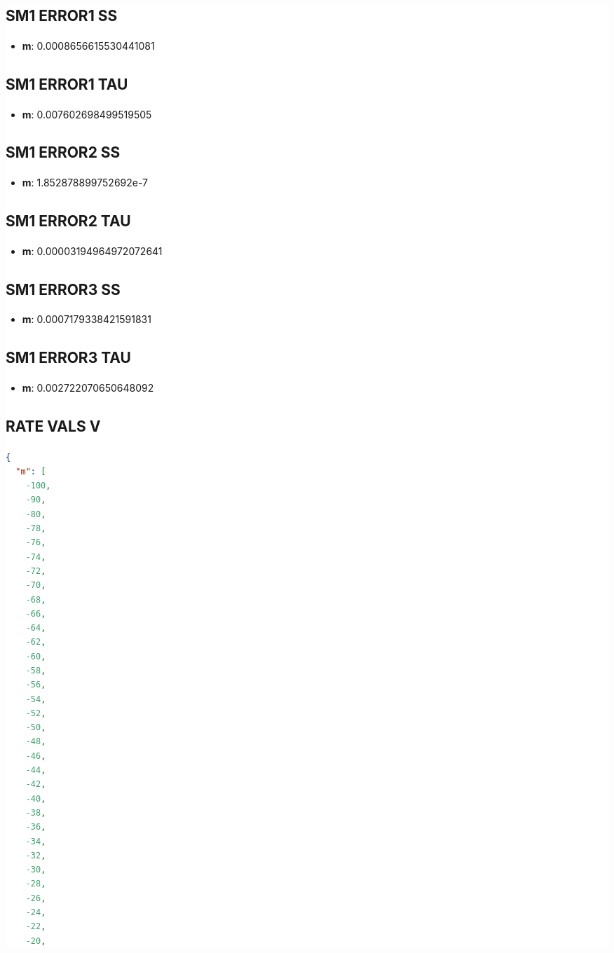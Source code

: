 ## SM1 ERROR1 SS

- **m**: 0.0008656615530441081

## SM1 ERROR1 TAU

- **m**: 0.007602698499519505

## SM1 ERROR2 SS

- **m**: 1.852878899752692e-7

## SM1 ERROR2 TAU

- **m**: 0.00003194964972072641

## SM1 ERROR3 SS

- **m**: 0.0007179338421591831

## SM1 ERROR3 TAU

- **m**: 0.002722070650648092

## RATE VALS V

```json
{
  "m": [
    -100,
    -90,
    -80,
    -78,
    -76,
    -74,
    -72,
    -70,
    -68,
    -66,
    -64,
    -62,
    -60,
    -58,
    -56,
    -54,
    -52,
    -50,
    -48,
    -46,
    -44,
    -42,
    -40,
    -38,
    -36,
    -34,
    -32,
    -30,
    -28,
    -26,
    -24,
    -22,
    -20,
```